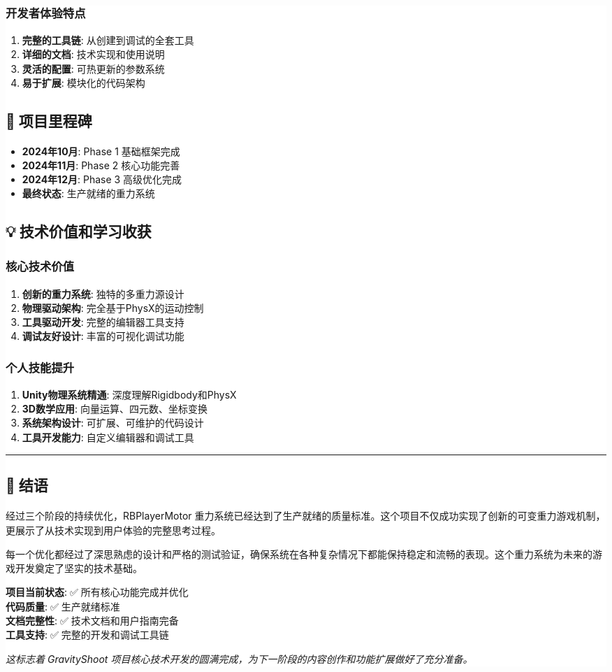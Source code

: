 ### 开发者体验特点
1. **完整的工具链**: 从创建到调试的全套工具
2. **详细的文档**: 技术实现和使用说明
3. **灵活的配置**: 可热更新的参数系统
4. **易于扩展**: 模块化的代码架构

## 🚀 项目里程碑

- **2024年10月**: Phase 1 基础框架完成
- **2024年11月**: Phase 2 核心功能完善
- **2024年12月**: Phase 3 高级优化完成
- **最终状态**: 生产就绪的重力系统

## 💡 技术价值和学习收获

### 核心技术价值
1. **创新的重力系统**: 独特的多重力源设计
2. **物理驱动架构**: 完全基于PhysX的运动控制
3. **工具驱动开发**: 完整的编辑器工具支持
4. **调试友好设计**: 丰富的可视化调试功能

### 个人技能提升
1. **Unity物理系统精通**: 深度理解Rigidbody和PhysX
2. **3D数学应用**: 向量运算、四元数、坐标变换
3. **系统架构设计**: 可扩展、可维护的代码设计
4. **工具开发能力**: 自定义编辑器和调试工具

---

## 📝 结语

经过三个阶段的持续优化，RBPlayerMotor 重力系统已经达到了生产就绪的质量标准。这个项目不仅成功实现了创新的可变重力游戏机制，更展示了从技术实现到用户体验的完整思考过程。

每一个优化都经过了深思熟虑的设计和严格的测试验证，确保系统在各种复杂情况下都能保持稳定和流畅的表现。这个重力系统为未来的游戏开发奠定了坚实的技术基础。

**项目当前状态**: ✅ 所有核心功能完成并优化  
**代码质量**: ✅ 生产就绪标准  
**文档完整性**: ✅ 技术文档和用户指南完备  
**工具支持**: ✅ 完整的开发和调试工具链  

*这标志着 GravityShoot 项目核心技术开发的圆满完成，为下一阶段的内容创作和功能扩展做好了充分准备。*
